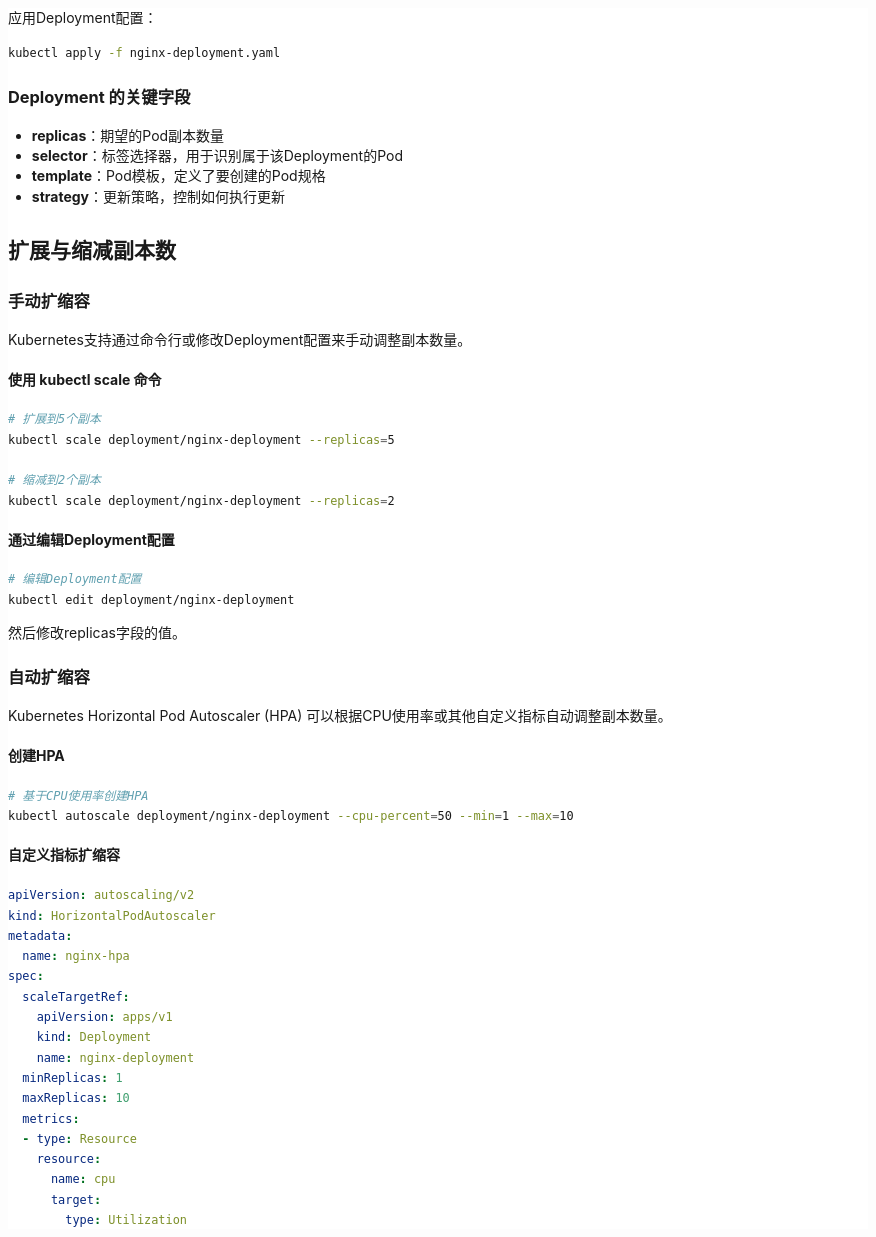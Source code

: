 应用Deployment配置：
```bash
kubectl apply -f nginx-deployment.yaml
```

### Deployment 的关键字段

- **replicas**：期望的Pod副本数量
- **selector**：标签选择器，用于识别属于该Deployment的Pod
- **template**：Pod模板，定义了要创建的Pod规格
- **strategy**：更新策略，控制如何执行更新

## 扩展与缩减副本数

### 手动扩缩容

Kubernetes支持通过命令行或修改Deployment配置来手动调整副本数量。

#### 使用 kubectl scale 命令

```bash
# 扩展到5个副本
kubectl scale deployment/nginx-deployment --replicas=5

# 缩减到2个副本
kubectl scale deployment/nginx-deployment --replicas=2
```

#### 通过编辑Deployment配置

```bash
# 编辑Deployment配置
kubectl edit deployment/nginx-deployment
```

然后修改replicas字段的值。

### 自动扩缩容

Kubernetes Horizontal Pod Autoscaler (HPA) 可以根据CPU使用率或其他自定义指标自动调整副本数量。

#### 创建HPA

```bash
# 基于CPU使用率创建HPA
kubectl autoscale deployment/nginx-deployment --cpu-percent=50 --min=1 --max=10
```

#### 自定义指标扩缩容

```yaml
apiVersion: autoscaling/v2
kind: HorizontalPodAutoscaler
metadata:
  name: nginx-hpa
spec:
  scaleTargetRef:
    apiVersion: apps/v1
    kind: Deployment
    name: nginx-deployment
  minReplicas: 1
  maxReplicas: 10
  metrics:
  - type: Resource
    resource:
      name: cpu
      target:
        type: Utilization
```